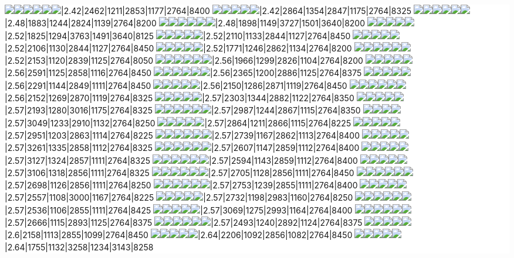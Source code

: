 ![](/item/3095.png)![](/item/6675.png)![](/item/1001.png)![](/item/1053.png)![](/item/1055.png)![](/item/1036.png)|2.42|2462|1211|2853|1177|2764|8400
![](/item/3142.png)![](/item/3095.png)![](/item/1053.png)![](/item/1055.png)![](/item/1037.png)|2.42|2864|1354|2847|1175|2764|8325
![](/item/3087.png)![](/item/3124.png)![](/item/1001.png)![](/item/1053.png)![](/item/1055.png)![](/item/1036.png)|2.48|1883|1244|2824|1139|2764|8200
![](/item/6672.png)![](/item/3091.png)![](/item/1001.png)![](/item/1053.png)![](/item/1055.png)![](/item/1036.png)|2.48|1898|1149|3727|1501|3640|8200
![](/item/3153.png)![](/item/3091.png)![](/item/1001.png)![](/item/1055.png)![](/item/1037.png)|2.52|1825|1294|3763|1491|3640|8125
![](/item/6672.png)![](/item/3036.png)![](/item/1053.png)![](/item/1055.png)![](/item/3006.png)|2.52|2110|1133|2844|1127|2764|8450
![](/item/6672.png)![](/item/3033.png)![](/item/1053.png)![](/item/1055.png)![](/item/3006.png)|2.52|2106|1130|2844|1127|2764|8450
![](/item/3153.png)![](/item/3085.png)![](/item/1055.png)![](/item/1038.png)![](/item/1036.png)|2.52|1771|1246|2862|1134|2764|8200
![](/item/6672.png)![](/item/3006.png)![](/item/1053.png)![](/item/1055.png)![](/item/1038.png)![](/item/1038.png)|2.52|2153|1120|2839|1125|2764|8050
![](/item/3124.png)![](/item/3095.png)![](/item/1001.png)![](/item/1053.png)![](/item/1055.png)![](/item/1036.png)|2.56|1966|1299|2826|1104|2764|8200
![](/item/6676.png)![](/item/6696.png)![](/item/1053.png)![](/item/1055.png)![](/item/3006.png)|2.56|2591|1125|2858|1116|2764|8450
![](/item/6672.png)![](/item/3074.png)![](/item/1001.png)![](/item/1055.png)![](/item/1037.png)![](/item/1036.png)|2.56|2365|1200|2886|1125|2764|8375
![](/item/6676.png)![](/item/3087.png)![](/item/1053.png)![](/item/1055.png)![](/item/3006.png)|2.56|2291|1144|2849|1111|2764|8450
![](/item/3153.png)![](/item/3179.png)![](/item/1055.png)![](/item/1038.png)![](/item/3006.png)|2.56|2150|1286|2871|1119|2764|8450
![](/item/3153.png)![](/item/3006.png)![](/item/1055.png)![](/item/1038.png)![](/item/1038.png)![](/item/1037.png)|2.56|2152|1269|2870|1119|2764|8325
![](/item/3153.png)![](/item/6696.png)![](/item/1001.png)![](/item/1055.png)![](/item/1038.png)|2.57|2303|1344|2882|1122|2764|8350
![](/item/3153.png)![](/item/3074.png)![](/item/1001.png)![](/item/1055.png)![](/item/1037.png)|2.57|2193|1280|3016|1175|2764|8325
![](/item/3142.png)![](/item/6694.png)![](/item/1053.png)![](/item/1055.png)![](/item/1036.png)![](/item/1036.png)|2.57|2987|1244|2867|1115|2764|8350
![](/item/3142.png)![](/item/3074.png)![](/item/1055.png)![](/item/1038.png)|2.57|3049|1233|2910|1132|2764|8250
![](/item/3142.png)![](/item/3508.png)![](/item/1053.png)![](/item/1055.png)![](/item/1037.png)|2.57|2864|1211|2866|1115|2764|8225
![](/item/3142.png)![](/item/3004.png)![](/item/1053.png)![](/item/1055.png)![](/item/1037.png)|2.57|2951|1203|2863|1114|2764|8225
![](/item/6676.png)![](/item/6675.png)![](/item/1001.png)![](/item/1053.png)![](/item/1055.png)![](/item/1036.png)|2.57|2739|1167|2862|1113|2764|8400
![](/item/3142.png)![](/item/6676.png)![](/item/1053.png)![](/item/1055.png)![](/item/1037.png)|2.57|3261|1335|2858|1112|2764|8325
![](/item/3036.png)![](/item/6675.png)![](/item/1001.png)![](/item/1053.png)![](/item/1055.png)![](/item/1036.png)|2.57|2607|1147|2859|1112|2764|8400
![](/item/3142.png)![](/item/3036.png)![](/item/1053.png)![](/item/1055.png)![](/item/1037.png)|2.57|3127|1324|2857|1111|2764|8325
![](/item/3033.png)![](/item/6675.png)![](/item/1001.png)![](/item/1053.png)![](/item/1055.png)![](/item/1036.png)|2.57|2594|1143|2859|1112|2764|8400
![](/item/3142.png)![](/item/3033.png)![](/item/1053.png)![](/item/1055.png)![](/item/1037.png)|2.57|3106|1318|2856|1111|2764|8325
![](/item/3142.png)![](/item/6333.png)![](/item/1053.png)![](/item/1055.png)![](/item/1036.png)![](/item/1036.png)|2.57|2705|1128|2856|1111|2764|8450
![](/item/3179.png)![](/item/6696.png)![](/item/1001.png)![](/item/1053.png)![](/item/1055.png)![](/item/1038.png)|2.57|2698|1126|2856|1111|2764|8250
![](/item/6676.png)![](/item/3031.png)![](/item/1001.png)![](/item/1053.png)![](/item/1055.png)![](/item/1036.png)|2.57|2753|1239|2855|1111|2764|8400
![](/item/3072.png)![](/item/6675.png)![](/item/1001.png)![](/item/1055.png)![](/item/1037.png)|2.57|2557|1108|3000|1167|2764|8225
![](/item/6676.png)![](/item/3072.png)![](/item/1001.png)![](/item/1055.png)![](/item/1038.png)|2.57|2732|1198|2983|1160|2764|8250
![](/item/6696.png)![](/item/3508.png)![](/item/1001.png)![](/item/1053.png)![](/item/1055.png)![](/item/1037.png)|2.57|2536|1106|2855|1111|2764|8425
![](/item/3142.png)![](/item/3072.png)![](/item/1055.png)![](/item/1038.png)![](/item/1036.png)|2.57|3069|1275|2993|1164|2764|8400
![](/item/3074.png)![](/item/6696.png)![](/item/1001.png)![](/item/1055.png)![](/item/1037.png)![](/item/1036.png)|2.57|2666|1115|2893|1125|2764|8375
![](/item/3095.png)![](/item/3074.png)![](/item/1001.png)![](/item/1055.png)![](/item/1037.png)![](/item/1036.png)|2.57|2493|1240|2892|1124|2764|8375
![](/item/6672.png)![](/item/6696.png)![](/item/1053.png)![](/item/1055.png)![](/item/3006.png)|2.6|2158|1113|2855|1099|2764|8450
![](/item/3087.png)![](/item/6696.png)![](/item/1053.png)![](/item/1055.png)![](/item/3006.png)|2.64|2206|1092|2856|1082|2764|8450
![](/item/3153.png)![](/item/3078.png)![](/item/1001.png)![](/item/1055.png)![](/item/1037.png)|2.64|1755|1132|3258|1234|3143|8258